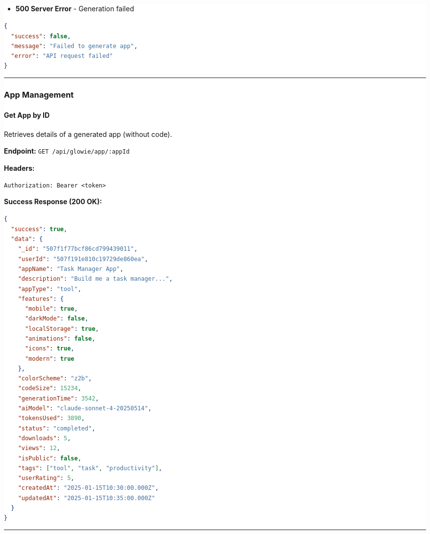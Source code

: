 - **500 Server Error** - Generation failed
```json
{
  "success": false,
  "message": "Failed to generate app",
  "error": "API request failed"
}
```

---

### App Management

#### Get App by ID

Retrieves details of a generated app (without code).

**Endpoint:** `GET /api/glowie/app/:appId`

**Headers:**
```
Authorization: Bearer <token>
```

**Success Response (200 OK):**
```json
{
  "success": true,
  "data": {
    "_id": "507f1f77bcf86cd799439011",
    "userId": "507f191e810c19729de860ea",
    "appName": "Task Manager App",
    "description": "Build me a task manager...",
    "appType": "tool",
    "features": {
      "mobile": true,
      "darkMode": false,
      "localStorage": true,
      "animations": false,
      "icons": true,
      "modern": true
    },
    "colorScheme": "z2b",
    "codeSize": 15234,
    "generationTime": 3542,
    "aiModel": "claude-sonnet-4-20250514",
    "tokensUsed": 3890,
    "status": "completed",
    "downloads": 5,
    "views": 12,
    "isPublic": false,
    "tags": ["tool", "task", "productivity"],
    "userRating": 5,
    "createdAt": "2025-01-15T10:30:00.000Z",
    "updatedAt": "2025-01-15T10:35:00.000Z"
  }
}
```

---